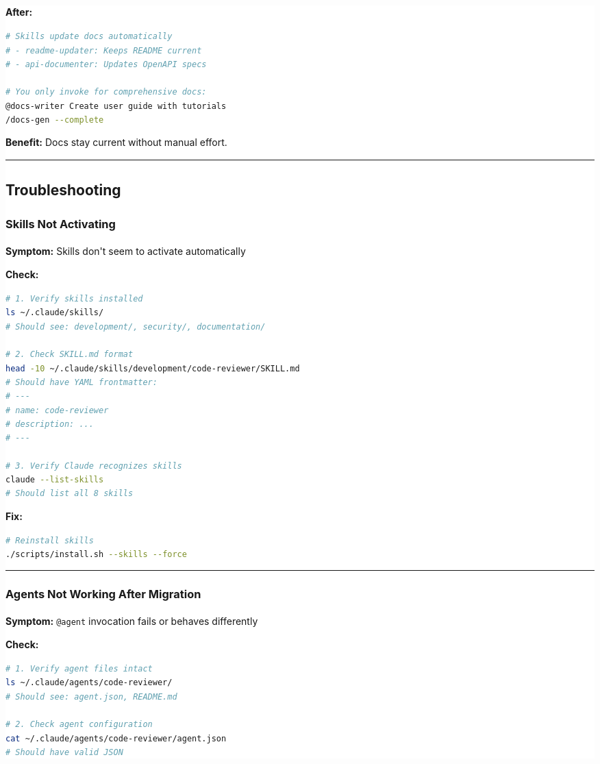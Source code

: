 **After:**
```bash
# Skills update docs automatically
# - readme-updater: Keeps README current
# - api-documenter: Updates OpenAPI specs

# You only invoke for comprehensive docs:
@docs-writer Create user guide with tutorials
/docs-gen --complete
```

**Benefit:** Docs stay current without manual effort.

---

## Troubleshooting

### Skills Not Activating

**Symptom:** Skills don't seem to activate automatically

**Check:**
```bash
# 1. Verify skills installed
ls ~/.claude/skills/
# Should see: development/, security/, documentation/

# 2. Check SKILL.md format
head -10 ~/.claude/skills/development/code-reviewer/SKILL.md
# Should have YAML frontmatter:
# ---
# name: code-reviewer
# description: ...
# ---

# 3. Verify Claude recognizes skills
claude --list-skills
# Should list all 8 skills
```

**Fix:**
```bash
# Reinstall skills
./scripts/install.sh --skills --force
```

---

### Agents Not Working After Migration

**Symptom:** `@agent` invocation fails or behaves differently

**Check:**
```bash
# 1. Verify agent files intact
ls ~/.claude/agents/code-reviewer/
# Should see: agent.json, README.md

# 2. Check agent configuration
cat ~/.claude/agents/code-reviewer/agent.json
# Should have valid JSON
```

